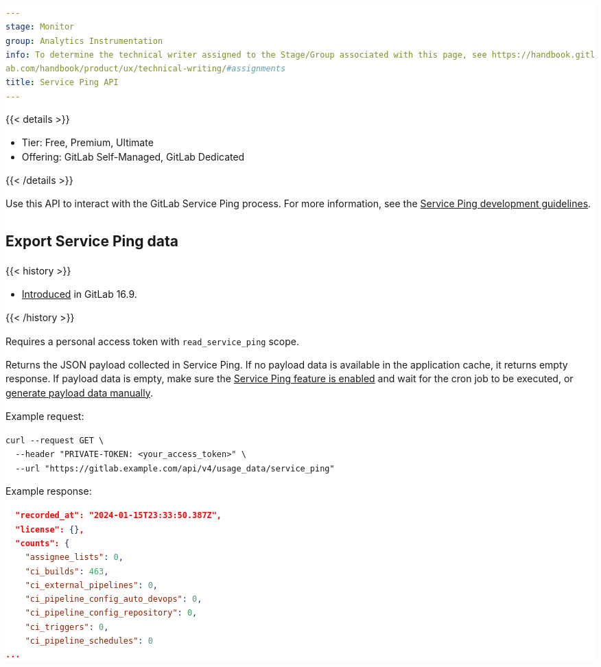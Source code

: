 ```yaml
---
stage: Monitor
group: Analytics Instrumentation
info: To determine the technical writer assigned to the Stage/Group associated with this page, see https://handbook.gitlab.com/handbook/product/ux/technical-writing/#assignments
title: Service Ping API
---
```


{{< details >}}

- Tier: Free, Premium, Ultimate
- Offering: GitLab Self-Managed, GitLab Dedicated

{{< /details >}}

Use this API to interact with the GitLab Service Ping process. For more information, see the [Service Ping development guidelines](../development/internal_analytics/service_ping/_index.md).

## Export Service Ping data

{{< history >}}

- [Introduced](https://gitlab.com/gitlab-org/gitlab/-/merge_requests/141446) in GitLab 16.9.

{{< /history >}}

Requires a personal access token with `read_service_ping` scope.

Returns the JSON payload collected in Service Ping. If no payload data is available in the application cache, it returns empty response.
If payload data is empty, make sure the [Service Ping feature is enabled](../administration/settings/usage_statistics.md#enable-or-disable-service-ping) and
wait for the cron job to be executed, or [generate payload data manually](../development/internal_analytics/service_ping/troubleshooting.md#generate-service-ping).

Example request:

```shell
curl --request GET \
  --header "PRIVATE-TOKEN: <your_access_token>" \
  --url "https://gitlab.example.com/api/v4/usage_data/service_ping"
```

Example response:

```json
  "recorded_at": "2024-01-15T23:33:50.387Z",
  "license": {},
  "counts": {
    "assignee_lists": 0,
    "ci_builds": 463,
    "ci_external_pipelines": 0,
    "ci_pipeline_config_auto_devops": 0,
    "ci_pipeline_config_repository": 0,
    "ci_triggers": 0,
    "ci_pipeline_schedules": 0
...
```

